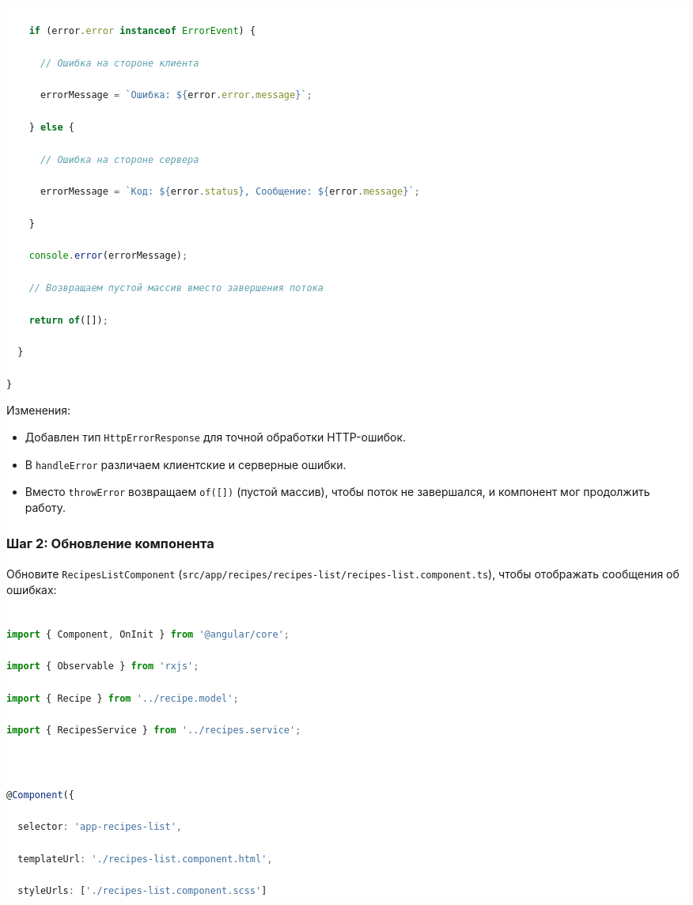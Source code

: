 ```typescript

    if (error.error instanceof ErrorEvent) {

      // Ошибка на стороне клиента

      errorMessage = `Ошибка: ${error.error.message}`;

    } else {

      // Ошибка на стороне сервера

      errorMessage = `Код: ${error.status}, Сообщение: ${error.message}`;

    }

    console.error(errorMessage);

    // Возвращаем пустой массив вместо завершения потока

    return of([]);

  }

}

```

  

Изменения:

  

- Добавлен тип `HttpErrorResponse` для точной обработки HTTP-ошибок.

- В `handleError` различаем клиентские и серверные ошибки.

- Вместо `throwError` возвращаем `of([])` (пустой массив), чтобы поток не завершался, и компонент мог продолжить работу.

  

### Шаг 2: Обновление компонента

  

Обновите `RecipesListComponent` (`src/app/recipes/recipes-list/recipes-list.component.ts`), чтобы отображать сообщения об ошибках:

  

```typescript

import { Component, OnInit } from '@angular/core';

import { Observable } from 'rxjs';

import { Recipe } from '../recipe.model';

import { RecipesService } from '../recipes.service';

  

@Component({

  selector: 'app-recipes-list',

  templateUrl: './recipes-list.component.html',

  styleUrls: ['./recipes-list.component.scss']
```